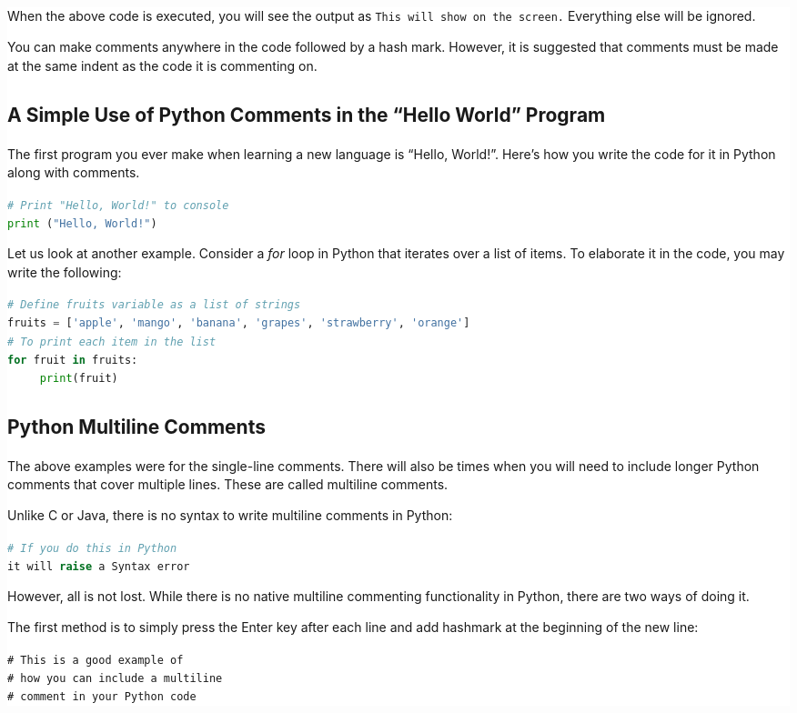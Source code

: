 
When the above code is executed, you will see the output as `This will show on the screen.` Everything else will be ignored. 

You can make comments anywhere in the code followed by a hash mark. However, it is suggested that comments must be made at the same indent as the code it is commenting on.


## A Simple Use of Python Comments in the “Hello World” Program

The first program you ever make when learning a new language is “Hello, World!”. Here’s how you write the code for it in Python along with comments.


```python
# Print "Hello, World!" to console
print ("Hello, World!")
```


 

Let us look at another example. Consider a _for_ loop in Python that iterates over a list of items. To elaborate it in the code, you may write the following:


```python
# Define fruits variable as a list of strings
fruits = ['apple', 'mango', 'banana', 'grapes', 'strawberry', 'orange']
# To print each item in the list
for fruit in fruits:
     print(fruit)
```



## Python Multiline Comments

The above examples were for the single-line comments. There will also be times when you will need to include longer Python comments that cover multiple lines. These are called multiline comments.

Unlike C or Java, there is no syntax to write multiline comments in Python:


```python
# If you do this in Python
it will raise a Syntax error

```


However, all is not lost. While there is no native multiline commenting functionality in Python, there are two ways of doing it.

The first method is to simply press the Enter key after each line and add hashmark at the beginning of the new line:


```
# This is a good example of
# how you can include a multiline
# comment in your Python code
```
